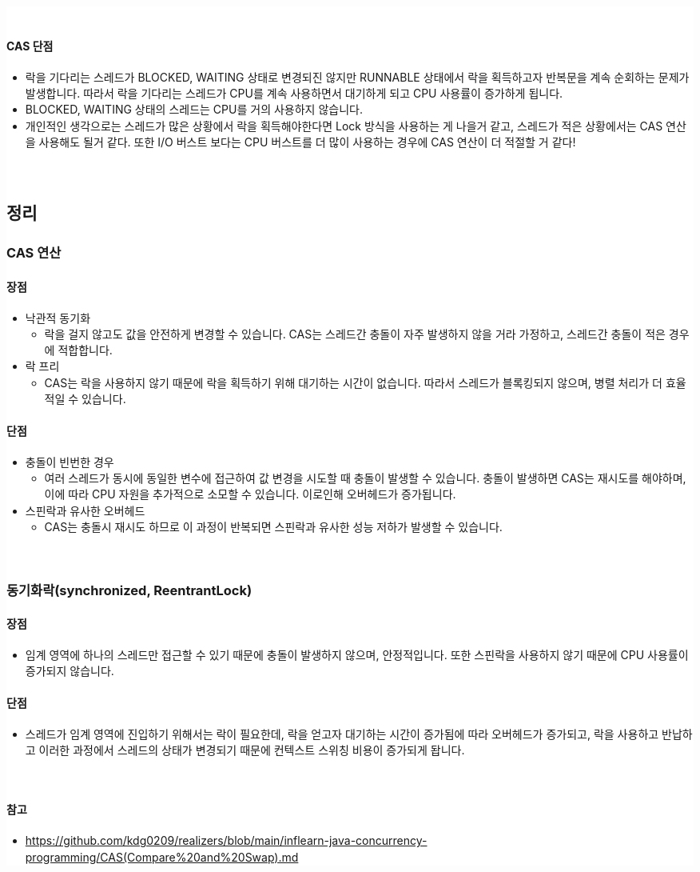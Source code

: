 <br>

#### CAS 단점

- 락을 기다리는 스레드가 BLOCKED, WAITING 상태로 변경되진 않지만 RUNNABLE 상태에서 락을 획득하고자 반복문을 계속 순회하는 문제가 발생합니다. 따라서 락을 기다리는 스레드가 CPU를 계속 사용하면서 대기하게 되고 CPU 사용률이 증가하게 됩니다.
- BLOCKED, WAITING 상태의 스레드는 CPU를 거의 사용하지 않습니다.
- 개인적인 생각으로는 스레드가 많은 상황에서 락을 획득해야한다면 Lock 방식을 사용하는 게 나을거 같고, 스레드가 적은 상황에서는 CAS 연산을 사용해도 될거 같다. 또한 I/O 버스트 보다는 CPU 버스트를 더 많이 사용하는 경우에 CAS 연산이 더 적절할 거 같다!

<br>

## 정리

### CAS 연산

#### 장점

- 낙관적 동기화
    - 락을 걸지 않고도 값을 안전하게 변경할 수 있습니다. CAS는 스레드간 충돌이 자주 발생하지 않을 거라 가정하고, 스레드간 충돌이 적은 경우에 적합합니다.
- 락 프리
    - CAS는 락을 사용하지 않기 때문에 락을 획득하기 위해 대기하는 시간이 없습니다. 따라서 스레드가 블록킹되지 않으며, 병렬 처리가 더 효율적일 수 있습니다.

#### 단점

- 충돌이 빈번한 경우
    - 여러 스레드가 동시에 동일한 변수에 접근하여 값 변경을 시도할 때 충돌이 발생할 수 있습니다. 충돌이 발생하면 CAS는 재시도를 해야하며, 이에 따라 CPU 자원을 추가적으로 소모할 수 있습니다. 이로인해 오버헤드가 증가됩니다.
- 스핀락과 유사한 오버헤드
    - CAS는 충돌시 재시도 하므로 이 과정이 반복되면 스핀락과 유사한 성능 저하가 발생할 수 있습니다.

<br>

### 동기화락(synchronized, ReentrantLock)

#### 장점

- 임계 영역에 하나의 스레드만 접근할 수 있기 때문에 충돌이 발생하지 않으며, 안정적입니다. 또한 스핀락을 사용하지 않기 때문에 CPU 사용률이 증가되지 않습니다.

#### 단점

- 스레드가 임계 영역에 진입하기 위해서는 락이 필요한데, 락을 얻고자 대기하는 시간이 증가됨에 따라 오버헤드가 증가되고, 락을 사용하고 반납하고 이러한 과정에서 스레드의 상태가 변경되기 때문에 컨텍스트 스위칭 비용이 증가되게 돱니다.

<br>

#### 참고

- https://github.com/kdg0209/realizers/blob/main/inflearn-java-concurrency-programming/CAS(Compare%20and%20Swap).md


